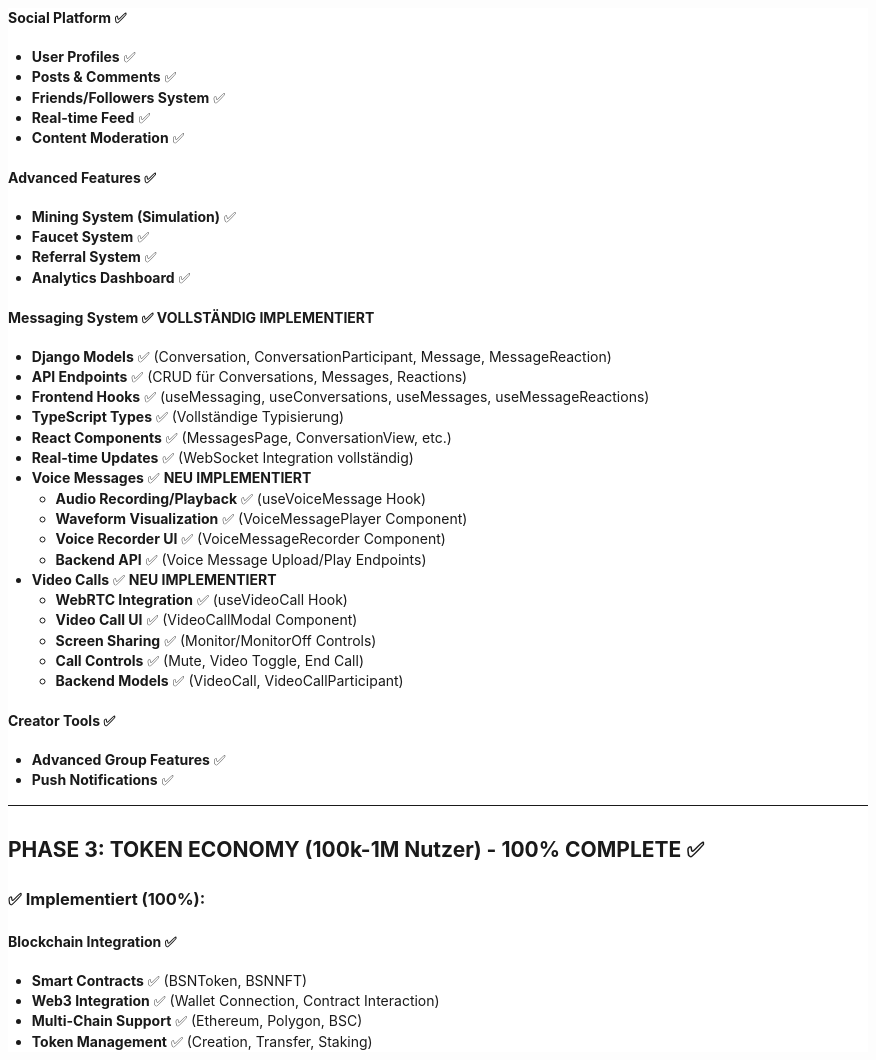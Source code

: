 #### **Social Platform** ✅

- **User Profiles** ✅
- **Posts & Comments** ✅
- **Friends/Followers System** ✅
- **Real-time Feed** ✅
- **Content Moderation** ✅

#### **Advanced Features** ✅

- **Mining System (Simulation)** ✅
- **Faucet System** ✅
- **Referral System** ✅
- **Analytics Dashboard** ✅

#### **Messaging System** ✅ **VOLLSTÄNDIG IMPLEMENTIERT**

- **Django Models** ✅ (Conversation, ConversationParticipant, Message, MessageReaction)
- **API Endpoints** ✅ (CRUD für Conversations, Messages, Reactions)
- **Frontend Hooks** ✅ (useMessaging, useConversations, useMessages, useMessageReactions)
- **TypeScript Types** ✅ (Vollständige Typisierung)
- **React Components** ✅ (MessagesPage, ConversationView, etc.)
- **Real-time Updates** ✅ (WebSocket Integration vollständig)
- **Voice Messages** ✅ **NEU IMPLEMENTIERT**
  - **Audio Recording/Playback** ✅ (useVoiceMessage Hook)
  - **Waveform Visualization** ✅ (VoiceMessagePlayer Component)
  - **Voice Recorder UI** ✅ (VoiceMessageRecorder Component)
  - **Backend API** ✅ (Voice Message Upload/Play Endpoints)
- **Video Calls** ✅ **NEU IMPLEMENTIERT**
  - **WebRTC Integration** ✅ (useVideoCall Hook)
  - **Video Call UI** ✅ (VideoCallModal Component)
  - **Screen Sharing** ✅ (Monitor/MonitorOff Controls)
  - **Call Controls** ✅ (Mute, Video Toggle, End Call)
  - **Backend Models** ✅ (VideoCall, VideoCallParticipant)

#### **Creator Tools** ✅

- **Advanced Group Features** ✅
- **Push Notifications** ✅

---

## **PHASE 3: TOKEN ECONOMY (100k-1M Nutzer) - 100% COMPLETE** ✅

### **✅ Implementiert (100%):**

#### **Blockchain Integration** ✅

- **Smart Contracts** ✅ (BSNToken, BSNNFT)
- **Web3 Integration** ✅ (Wallet Connection, Contract Interaction)
- **Multi-Chain Support** ✅ (Ethereum, Polygon, BSC)
- **Token Management** ✅ (Creation, Transfer, Staking)
